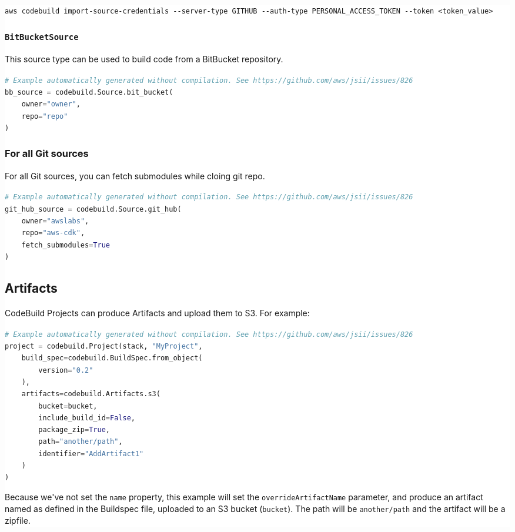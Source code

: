 ```console
aws codebuild import-source-credentials --server-type GITHUB --auth-type PERSONAL_ACCESS_TOKEN --token <token_value>
```

### `BitBucketSource`

This source type can be used to build code from a BitBucket repository.

```python
# Example automatically generated without compilation. See https://github.com/aws/jsii/issues/826
bb_source = codebuild.Source.bit_bucket(
    owner="owner",
    repo="repo"
)
```

### For all Git sources

For all Git sources, you can fetch submodules while cloing git repo.

```python
# Example automatically generated without compilation. See https://github.com/aws/jsii/issues/826
git_hub_source = codebuild.Source.git_hub(
    owner="awslabs",
    repo="aws-cdk",
    fetch_submodules=True
)
```

## Artifacts

CodeBuild Projects can produce Artifacts and upload them to S3. For example:

```python
# Example automatically generated without compilation. See https://github.com/aws/jsii/issues/826
project = codebuild.Project(stack, "MyProject",
    build_spec=codebuild.BuildSpec.from_object(
        version="0.2"
    ),
    artifacts=codebuild.Artifacts.s3(
        bucket=bucket,
        include_build_id=False,
        package_zip=True,
        path="another/path",
        identifier="AddArtifact1"
    )
)
```

Because we've not set the `name` property, this example will set the
`overrideArtifactName` parameter, and produce an artifact named as defined in
the Buildspec file, uploaded to an S3 bucket (`bucket`). The path will be
`another/path` and the artifact will be a zipfile.
